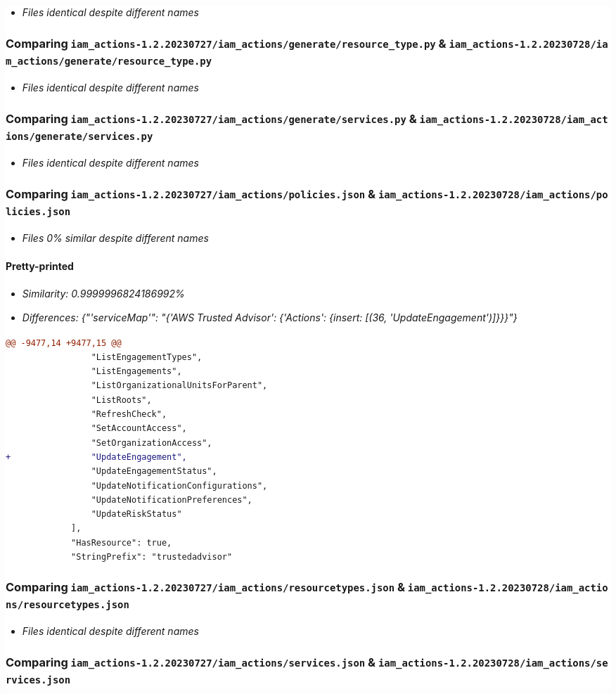  * *Files identical despite different names*

### Comparing `iam_actions-1.2.20230727/iam_actions/generate/resource_type.py` & `iam_actions-1.2.20230728/iam_actions/generate/resource_type.py`

 * *Files identical despite different names*

### Comparing `iam_actions-1.2.20230727/iam_actions/generate/services.py` & `iam_actions-1.2.20230728/iam_actions/generate/services.py`

 * *Files identical despite different names*

### Comparing `iam_actions-1.2.20230727/iam_actions/policies.json` & `iam_actions-1.2.20230728/iam_actions/policies.json`

 * *Files 0% similar despite different names*

#### Pretty-printed

 * *Similarity: 0.9999996824186992%*

 * *Differences: {"'serviceMap'": "{'AWS Trusted Advisor': {'Actions': {insert: [(36, 'UpdateEngagement')]}}}"}*

```diff
@@ -9477,14 +9477,15 @@
                 "ListEngagementTypes",
                 "ListEngagements",
                 "ListOrganizationalUnitsForParent",
                 "ListRoots",
                 "RefreshCheck",
                 "SetAccountAccess",
                 "SetOrganizationAccess",
+                "UpdateEngagement",
                 "UpdateEngagementStatus",
                 "UpdateNotificationConfigurations",
                 "UpdateNotificationPreferences",
                 "UpdateRiskStatus"
             ],
             "HasResource": true,
             "StringPrefix": "trustedadvisor"
```

### Comparing `iam_actions-1.2.20230727/iam_actions/resourcetypes.json` & `iam_actions-1.2.20230728/iam_actions/resourcetypes.json`

 * *Files identical despite different names*

### Comparing `iam_actions-1.2.20230727/iam_actions/services.json` & `iam_actions-1.2.20230728/iam_actions/services.json`

